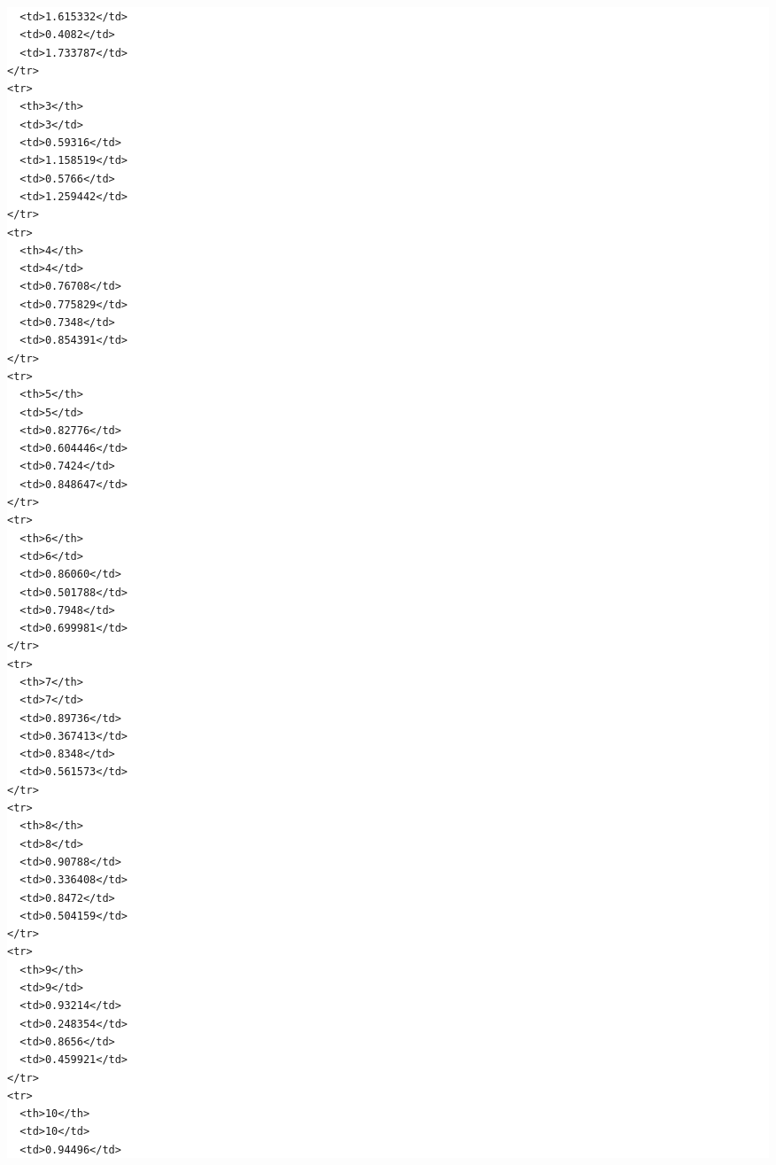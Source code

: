       <td>1.615332</td>
      <td>0.4082</td>
      <td>1.733787</td>
    </tr>
    <tr>
      <th>3</th>
      <td>3</td>
      <td>0.59316</td>
      <td>1.158519</td>
      <td>0.5766</td>
      <td>1.259442</td>
    </tr>
    <tr>
      <th>4</th>
      <td>4</td>
      <td>0.76708</td>
      <td>0.775829</td>
      <td>0.7348</td>
      <td>0.854391</td>
    </tr>
    <tr>
      <th>5</th>
      <td>5</td>
      <td>0.82776</td>
      <td>0.604446</td>
      <td>0.7424</td>
      <td>0.848647</td>
    </tr>
    <tr>
      <th>6</th>
      <td>6</td>
      <td>0.86060</td>
      <td>0.501788</td>
      <td>0.7948</td>
      <td>0.699981</td>
    </tr>
    <tr>
      <th>7</th>
      <td>7</td>
      <td>0.89736</td>
      <td>0.367413</td>
      <td>0.8348</td>
      <td>0.561573</td>
    </tr>
    <tr>
      <th>8</th>
      <td>8</td>
      <td>0.90788</td>
      <td>0.336408</td>
      <td>0.8472</td>
      <td>0.504159</td>
    </tr>
    <tr>
      <th>9</th>
      <td>9</td>
      <td>0.93214</td>
      <td>0.248354</td>
      <td>0.8656</td>
      <td>0.459921</td>
    </tr>
    <tr>
      <th>10</th>
      <td>10</td>
      <td>0.94496</td>